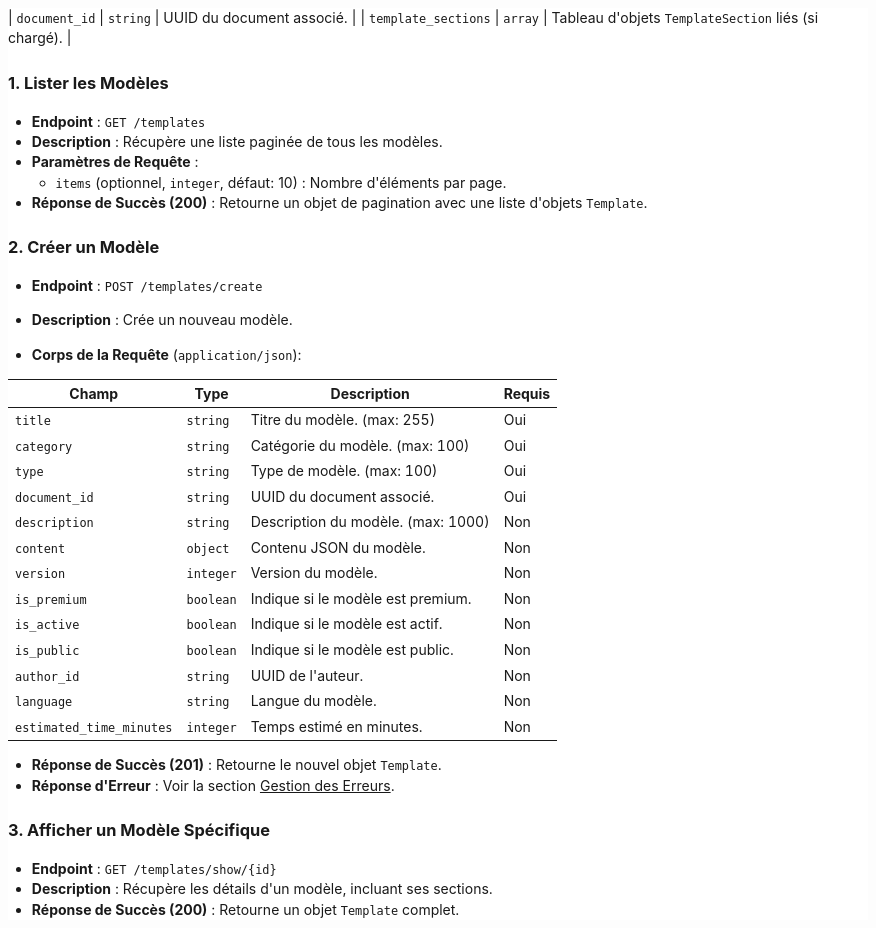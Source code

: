 | `document_id`            | `string`  | UUID du document associé.                            |
| `template_sections`      | `array`   | Tableau d'objets `TemplateSection` liés (si chargé). |

### 1. Lister les Modèles

- **Endpoint** : `GET /templates`
- **Description** : Récupère une liste paginée de tous les modèles.
- **Paramètres de Requête** :
  - `items` (optionnel, `integer`, défaut: 10) : Nombre d'éléments par page.
- **Réponse de Succès (200)** : Retourne un objet de pagination avec une liste d'objets `Template`.

### 2. Créer un Modèle

- **Endpoint** : `POST /templates/create`
- **Description** : Crée un nouveau modèle.

- **Corps de la Requête** (`application/json`):

| Champ                    | Type      | Description                                          | Requis |
| ------------------------ | --------- | ---------------------------------------------------- | ------ |
| `title`                  | `string`  | Titre du modèle. (max: 255)                          | Oui    |
| `category`               | `string`  | Catégorie du modèle. (max: 100)                      | Oui    |
| `type`                   | `string`  | Type de modèle. (max: 100)                           | Oui    |
| `document_id`            | `string`  | UUID du document associé.                            | Oui    |
| `description`            | `string`  | Description du modèle. (max: 1000)                   | Non    |
| `content`                | `object`  | Contenu JSON du modèle.                              | Non    |
| `version`                | `integer` | Version du modèle.                                   | Non    |
| `is_premium`             | `boolean` | Indique si le modèle est premium.                    | Non    |
| `is_active`              | `boolean` | Indique si le modèle est actif.                      | Non    |
| `is_public`              | `boolean` | Indique si le modèle est public.                     | Non    |
| `author_id`              | `string`  | UUID de l'auteur.                                    | Non    |
| `language`               | `string`  | Langue du modèle.                                    | Non    |
| `estimated_time_minutes` | `integer` | Temps estimé en minutes.                             | Non    |

- **Réponse de Succès (201)** : Retourne le nouvel objet `Template`.
- **Réponse d'Erreur** : Voir la section [Gestion des Erreurs](#gestion-des-erreurs).

### 3. Afficher un Modèle Spécifique

- **Endpoint** : `GET /templates/show/{id}`
- **Description** : Récupère les détails d'un modèle, incluant ses sections.
- **Réponse de Succès (200)** : Retourne un objet `Template` complet.
